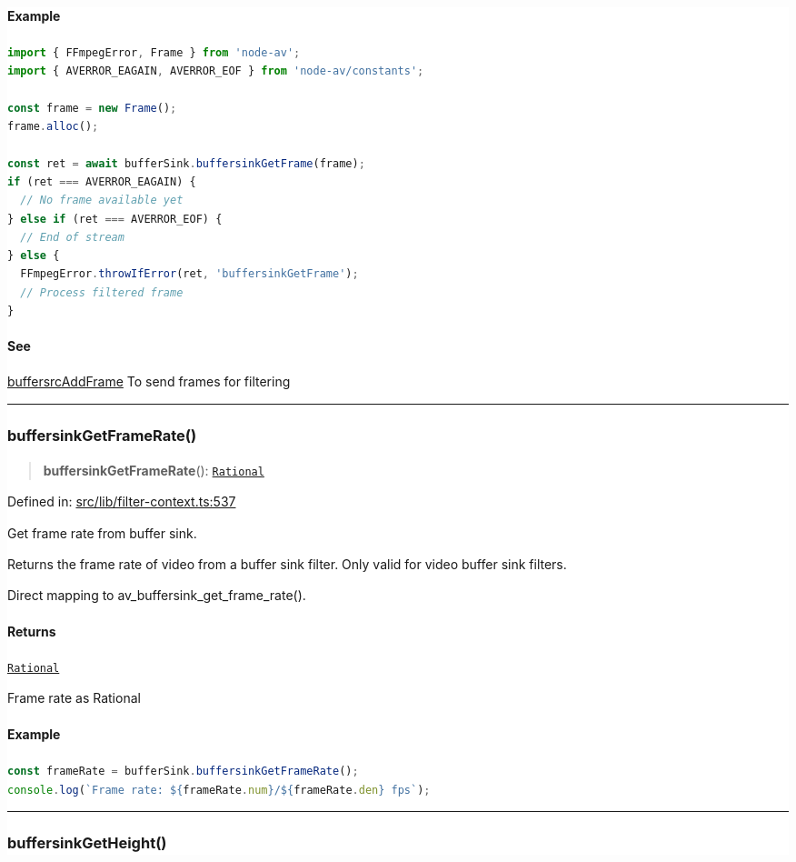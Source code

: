 #### Example

```typescript
import { FFmpegError, Frame } from 'node-av';
import { AVERROR_EAGAIN, AVERROR_EOF } from 'node-av/constants';

const frame = new Frame();
frame.alloc();

const ret = await bufferSink.buffersinkGetFrame(frame);
if (ret === AVERROR_EAGAIN) {
  // No frame available yet
} else if (ret === AVERROR_EOF) {
  // End of stream
} else {
  FFmpegError.throwIfError(ret, 'buffersinkGetFrame');
  // Process filtered frame
}
```

#### See

[buffersrcAddFrame](#buffersrcaddframe) To send frames for filtering

***

### buffersinkGetFrameRate()

> **buffersinkGetFrameRate**(): [`Rational`](Rational.md)

Defined in: [src/lib/filter-context.ts:537](https://github.com/seydx/av/blob/f8631fc881b394300b1479f511d55cf1c370a87f/src/lib/filter-context.ts#L537)

Get frame rate from buffer sink.

Returns the frame rate of video from a buffer sink filter.
Only valid for video buffer sink filters.

Direct mapping to av_buffersink_get_frame_rate().

#### Returns

[`Rational`](Rational.md)

Frame rate as Rational

#### Example

```typescript
const frameRate = bufferSink.buffersinkGetFrameRate();
console.log(`Frame rate: ${frameRate.num}/${frameRate.den} fps`);
```

***

### buffersinkGetHeight()
